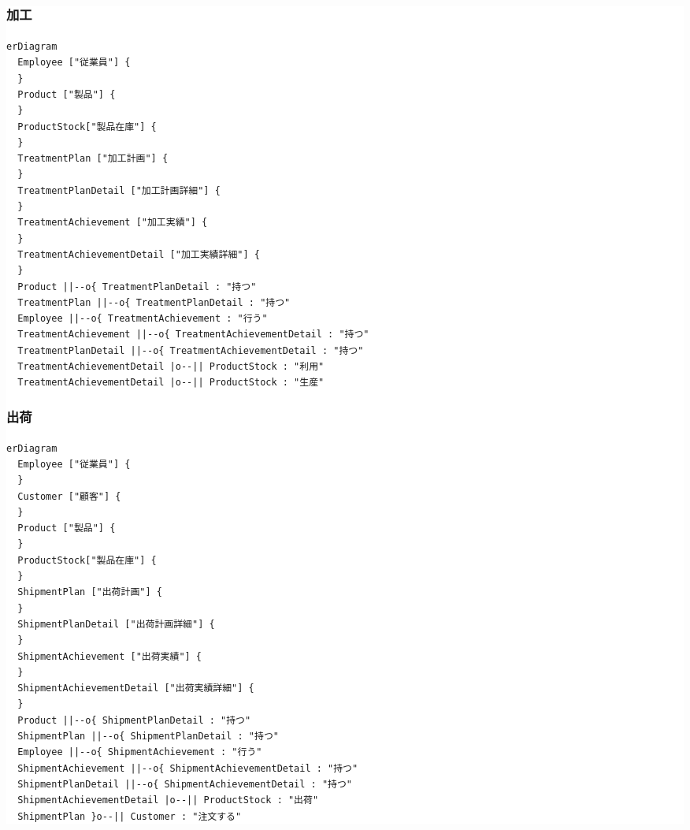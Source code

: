 ### 加工

```mermaid
erDiagram
  Employee ["従業員"] {
  }
  Product ["製品"] {
  }
  ProductStock["製品在庫"] {
  }
  TreatmentPlan ["加工計画"] {
  }
  TreatmentPlanDetail ["加工計画詳細"] {
  }
  TreatmentAchievement ["加工実績"] {
  }
  TreatmentAchievementDetail ["加工実績詳細"] {
  }
  Product ||--o{ TreatmentPlanDetail : "持つ"
  TreatmentPlan ||--o{ TreatmentPlanDetail : "持つ"
  Employee ||--o{ TreatmentAchievement : "行う"
  TreatmentAchievement ||--o{ TreatmentAchievementDetail : "持つ"
  TreatmentPlanDetail ||--o{ TreatmentAchievementDetail : "持つ"
  TreatmentAchievementDetail |o--|| ProductStock : "利用"
  TreatmentAchievementDetail |o--|| ProductStock : "生産"
```

### 出荷

```mermaid
erDiagram
  Employee ["従業員"] {
  }
  Customer ["顧客"] {
  }
  Product ["製品"] {
  }
  ProductStock["製品在庫"] {
  }
  ShipmentPlan ["出荷計画"] {
  }
  ShipmentPlanDetail ["出荷計画詳細"] {
  }
  ShipmentAchievement ["出荷実績"] {
  }
  ShipmentAchievementDetail ["出荷実績詳細"] {
  }
  Product ||--o{ ShipmentPlanDetail : "持つ"
  ShipmentPlan ||--o{ ShipmentPlanDetail : "持つ"
  Employee ||--o{ ShipmentAchievement : "行う"
  ShipmentAchievement ||--o{ ShipmentAchievementDetail : "持つ"
  ShipmentPlanDetail ||--o{ ShipmentAchievementDetail : "持つ"
  ShipmentAchievementDetail |o--|| ProductStock : "出荷"
  ShipmentPlan }o--|| Customer : "注文する"
```
